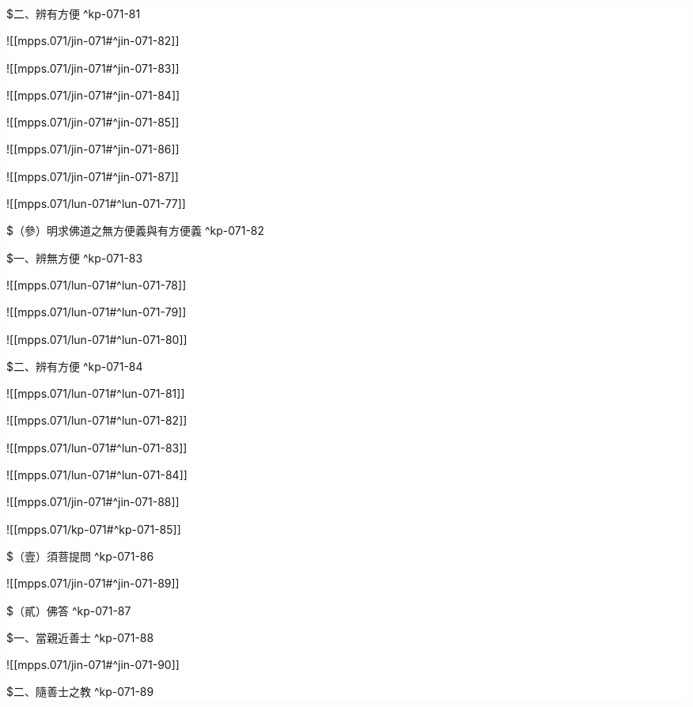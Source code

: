  $二、辨有方便 ^kp-071-81

![[mpps.071/jin-071#^jin-071-82]]

![[mpps.071/jin-071#^jin-071-83]]

![[mpps.071/jin-071#^jin-071-84]]

![[mpps.071/jin-071#^jin-071-85]]

![[mpps.071/jin-071#^jin-071-86]]

![[mpps.071/jin-071#^jin-071-87]]

![[mpps.071/lun-071#^lun-071-77]]

 $（參）明求佛道之無方便義與有方便義 ^kp-071-82

 $一、辨無方便 ^kp-071-83

![[mpps.071/lun-071#^lun-071-78]]

![[mpps.071/lun-071#^lun-071-79]]

![[mpps.071/lun-071#^lun-071-80]]

 $二、辨有方便 ^kp-071-84

![[mpps.071/lun-071#^lun-071-81]]

![[mpps.071/lun-071#^lun-071-82]]

![[mpps.071/lun-071#^lun-071-83]]

![[mpps.071/lun-071#^lun-071-84]]

![[mpps.071/jin-071#^jin-071-88]]

![[mpps.071/kp-071#^kp-071-85]]

 $（壹）須菩提問 ^kp-071-86

![[mpps.071/jin-071#^jin-071-89]]

 $（貳）佛答 ^kp-071-87

 $一、當親近善士 ^kp-071-88

![[mpps.071/jin-071#^jin-071-90]]

 $二、隨善士之教 ^kp-071-89
